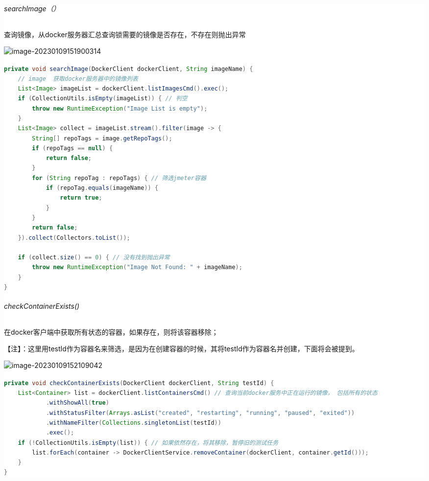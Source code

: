 ```java
```



###### searchImage（） 

查询镜像，从docker服务器汇总查询锁需要的镜像是否存在，不存在则抛出异常

![image-20230109151900314](E:/Typora/img/image-20230109151900314.png)

```java
private void searchImage(DockerClient dockerClient, String imageName) {
    // image  获取docker服务器中的镜像列表
    List<Image> imageList = dockerClient.listImagesCmd().exec();
    if (CollectionUtils.isEmpty(imageList)) { // 判空
        throw new RuntimeException("Image List is empty");
    }
    List<Image> collect = imageList.stream().filter(image -> {
        String[] repoTags = image.getRepoTags();
        if (repoTags == null) {
            return false;
        }
        for (String repoTag : repoTags) { // 筛选jmeter容器
            if (repoTag.equals(imageName)) {
                return true;
            }
        }
        return false;
    }).collect(Collectors.toList());

    if (collect.size() == 0) { // 没有找到抛出异常
        throw new RuntimeException("Image Not Found: " + imageName);
    }
}
```

###### checkContainerExists()

在docker客户端中获取所有状态的容器，如果存在，则将该容器移除；

【注】：这里用testId作为容器名来筛选，是因为在创建容器的时候，其将testId作为容器名并创建，下面将会被提到。

![image-20230109152109042](E:/Typora/img/image-20230109152109042.png)

```java
private void checkContainerExists(DockerClient dockerClient, String testId) {
    List<Container> list = dockerClient.listContainersCmd() // 查询当前docker服务中正在运行的镜像， 包括所有的状态
            .withShowAll(true)
            .withStatusFilter(Arrays.asList("created", "restarting", "running", "paused", "exited"))
            .withNameFilter(Collections.singletonList(testId))
            .exec();
    if (!CollectionUtils.isEmpty(list)) { // 如果依然存在，将其移除，暂停旧的测试任务
        list.forEach(container -> DockerClientService.removeContainer(dockerClient, container.getId()));
    }
}
```
